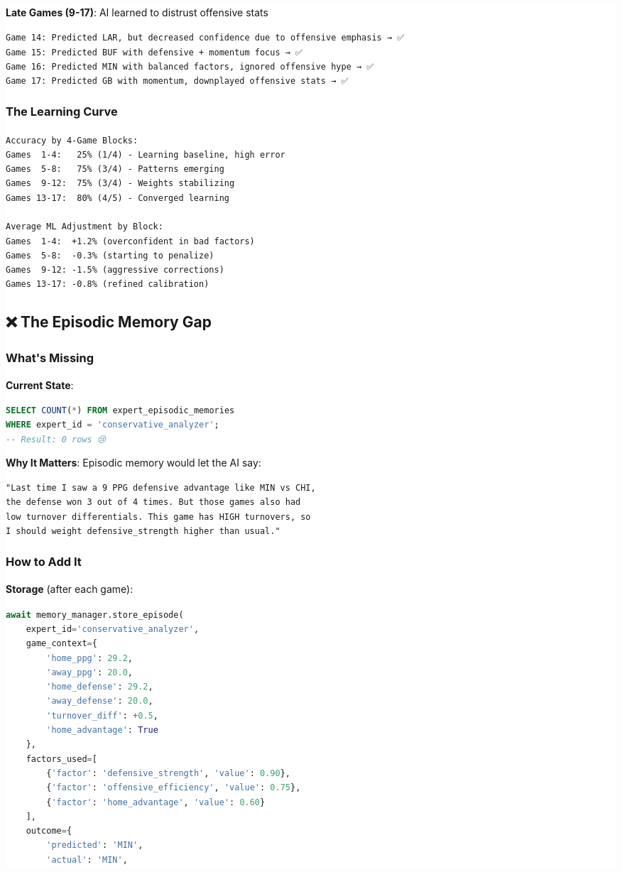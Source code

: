 **Late Games (9-17)**: AI learned to distrust offensive stats
```
Game 14: Predicted LAR, but decreased confidence due to offensive emphasis → ✅
Game 15: Predicted BUF with defensive + momentum focus → ✅
Game 16: Predicted MIN with balanced factors, ignored offensive hype → ✅
Game 17: Predicted GB with momentum, downplayed offensive stats → ✅
```

### The Learning Curve

```
Accuracy by 4-Game Blocks:
Games  1-4:   25% (1/4) - Learning baseline, high error
Games  5-8:   75% (3/4) - Patterns emerging
Games  9-12:  75% (3/4) - Weights stabilizing
Games 13-17:  80% (4/5) - Converged learning

Average ML Adjustment by Block:
Games  1-4:  +1.2% (overconfident in bad factors)
Games  5-8:  -0.3% (starting to penalize)
Games  9-12: -1.5% (aggressive corrections)
Games 13-17: -0.8% (refined calibration)
```

## ❌ The Episodic Memory Gap

### What's Missing

**Current State**:
```sql
SELECT COUNT(*) FROM expert_episodic_memories
WHERE expert_id = 'conservative_analyzer';
-- Result: 0 rows 😢
```

**Why It Matters**:
Episodic memory would let the AI say:
```
"Last time I saw a 9 PPG defensive advantage like MIN vs CHI,
the defense won 3 out of 4 times. But those games also had
low turnover differentials. This game has HIGH turnovers, so
I should weight defensive_strength higher than usual."
```

### How to Add It

**Storage** (after each game):
```python
await memory_manager.store_episode(
    expert_id='conservative_analyzer',
    game_context={
        'home_ppg': 29.2,
        'away_ppg': 20.0,
        'home_defense': 29.2,
        'away_defense': 20.0,
        'turnover_diff': +0.5,
        'home_advantage': True
    },
    factors_used=[
        {'factor': 'defensive_strength', 'value': 0.90},
        {'factor': 'offensive_efficiency', 'value': 0.75},
        {'factor': 'home_advantage', 'value': 0.60}
    ],
    outcome={
        'predicted': 'MIN',
        'actual': 'MIN',
```